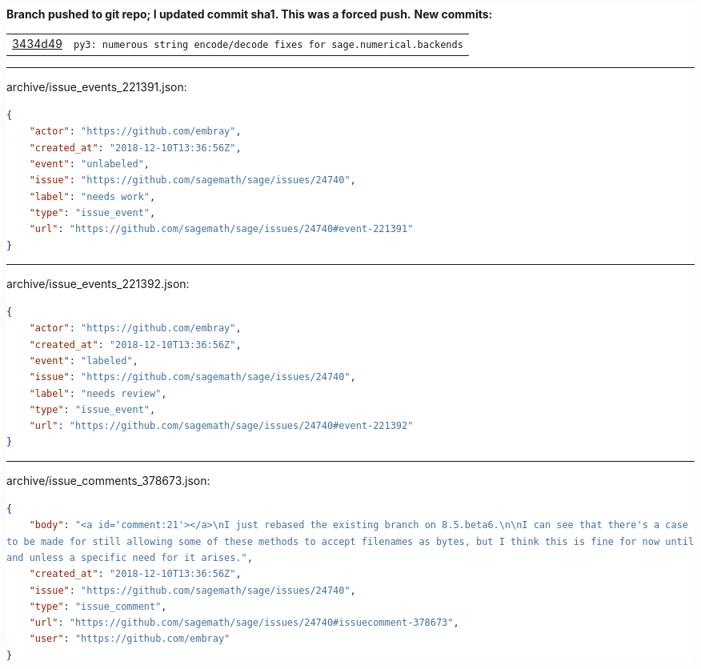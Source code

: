 <a id='comment:20'></a>
**Branch pushed to git repo; I updated commit sha1. This was a forced push.** **New commits:**
<table><tr><td><a href="https://github.com/sagemath/sagetrac-mirror/commit/3434d49f591123a2910bcdf83c8b65b3be5c78b4">3434d49</a></td><td><code>py3: numerous string encode/decode fixes for sage.numerical.backends</code></td></tr></table>




---

archive/issue_events_221391.json:
```json
{
    "actor": "https://github.com/embray",
    "created_at": "2018-12-10T13:36:56Z",
    "event": "unlabeled",
    "issue": "https://github.com/sagemath/sage/issues/24740",
    "label": "needs work",
    "type": "issue_event",
    "url": "https://github.com/sagemath/sage/issues/24740#event-221391"
}
```



---

archive/issue_events_221392.json:
```json
{
    "actor": "https://github.com/embray",
    "created_at": "2018-12-10T13:36:56Z",
    "event": "labeled",
    "issue": "https://github.com/sagemath/sage/issues/24740",
    "label": "needs review",
    "type": "issue_event",
    "url": "https://github.com/sagemath/sage/issues/24740#event-221392"
}
```



---

archive/issue_comments_378673.json:
```json
{
    "body": "<a id='comment:21'></a>\nI just rebased the existing branch on 8.5.beta6.\n\nI can see that there's a case to be made for still allowing some of these methods to accept filenames as bytes, but I think this is fine for now until and unless a specific need for it arises.",
    "created_at": "2018-12-10T13:36:56Z",
    "issue": "https://github.com/sagemath/sage/issues/24740",
    "type": "issue_comment",
    "url": "https://github.com/sagemath/sage/issues/24740#issuecomment-378673",
    "user": "https://github.com/embray"
}
```
